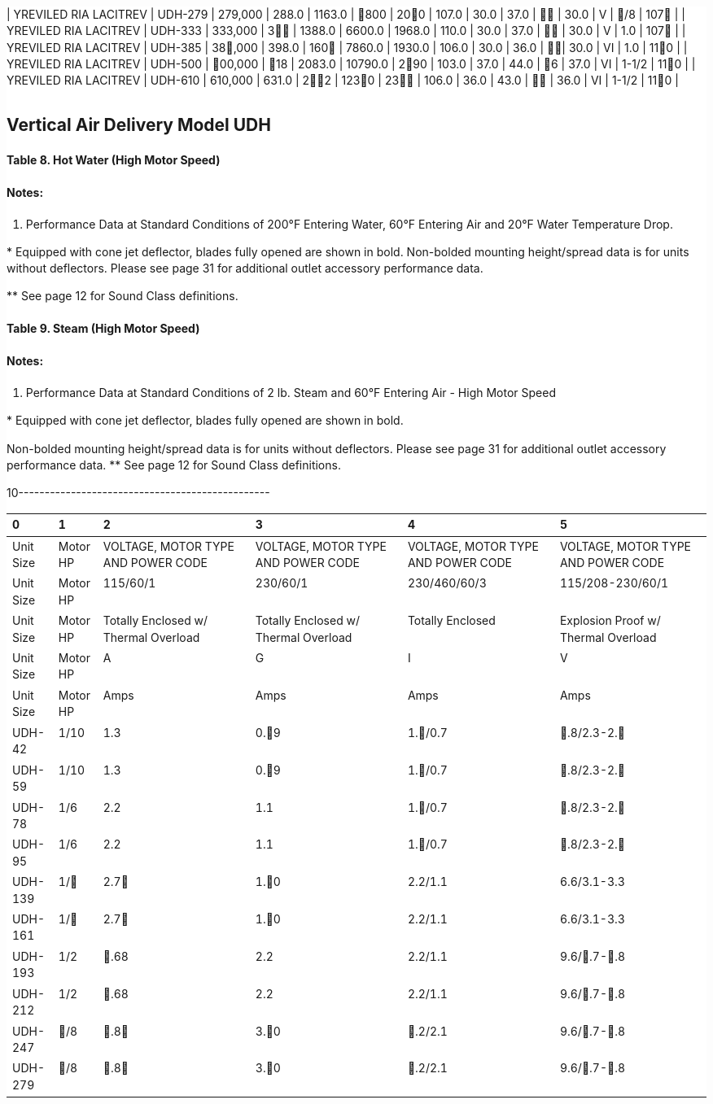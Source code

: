 | YREVILED RIA LACITREV | UDH-279   | 279,000 | 288.0              | 1163.0      | 800          | 200                     | 107.0                | 30.0                        | 37.0                        |                           | 30.0                     | V             | /8            | 107             |
| YREVILED RIA LACITREV | UDH-333   | 333,000 | 3                    | 1388.0      | 6600.0   | 1968.0              | 110.0                | 30.0                        | 37.0                        |                           | 30.0                     | V             | 1.0        | 107             |
| YREVILED RIA LACITREV | UDH-385   | 38,000         | 398.0              | 160             | 7860.0   | 1930.0              | 106.0                | 30.0                        | 36.0                        |                           | 30.0                     | VI            | 1.0        | 110             |
| YREVILED RIA LACITREV | UDH-500   | 00,000         | 18                    | 2083.0      | 10790.0  | 290                     | 103.0                | 37.0                        | 44.0                        | 6                          | 37.0                     | VI            | 1-1/2      | 110             |
| YREVILED RIA LACITREV | UDH-610   | 610,000 | 631.0              | 22             | 1230          | 23                     | 106.0                | 36.0                        | 43.0                        |                           | 36.0                     | VI            | 1-1/2      | 110             |



## **Vertical Air Delivery Model UDH**

**Table 8. Hot Water (High Motor Speed)**


#### **Notes:**

1. Performance Data at Standard Conditions of 200°F Entering Water, 60°F Entering Air and 20°F Water Temperature Drop.

\* Equipped with cone jet deflector, blades fully opened are shown in bold. Non-bolded mounting height/spread data is for units without deflectors. Please see page 31 for additional outlet accessory performance data.

\*\* See page 12 for Sound Class definitions.


#### **Table 9. Steam (High Motor Speed)**

#### **Notes:**

1. Performance Data at Standard Conditions of 2 lb. Steam and 60°F Entering Air - High Motor Speed

\* Equipped with cone jet deflector, blades fully opened are shown in bold.

 Non-bolded mounting height/spread data is for units without deflectors. Please see page 31 for additional outlet accessory performance data. \*\* See page 12 for Sound Class definitions.

10------------------------------------------------

| 0         | 1        | 2                                    | 3                                    | 4                                  | 5                                   |
|:----------|:---------|:-------------------------------------|:-------------------------------------|:-----------------------------------|:------------------------------------|
| Unit Size | Motor HP | VOLTAGE, MOTOR TYPE AND POWER CODE   | VOLTAGE, MOTOR TYPE AND POWER CODE   | VOLTAGE, MOTOR TYPE AND POWER CODE | VOLTAGE, MOTOR TYPE AND POWER CODE  |
| Unit Size | Motor HP | 115/60/1                             | 230/60/1                             | 230/460/60/3                       | 115/208-230/60/1                    |
| Unit Size | Motor HP | Totally Enclosed w/ Thermal Overload | Totally Enclosed w/ Thermal Overload | Totally Enclosed                   | Explosion Proof w/ Thermal Overload |
| Unit Size | Motor HP | A                                    | G                                    | I                                  | V                                   |
| Unit Size | Motor HP | Amps                                 | Amps                                 | Amps                               | Amps                                |
| UDH-42    | 1/10     | 1.3                                  | 0.9                                      | 1./0.7                                    | .8/2.3-2.                                     |
| UDH-59    | 1/10     | 1.3                                  | 0.9                                      | 1./0.7                                    | .8/2.3-2.                                     |
| UDH-78    | 1/6      | 2.2                                  | 1.1                                  | 1./0.7                                    | .8/2.3-2.                                     |
| UDH-95    | 1/6      | 2.2                                  | 1.1                                  | 1./0.7                                    | .8/2.3-2.                                     |
| UDH-139   | 1/          | 2.7                                      | 1.0                                      | 2.2/1.1                            | 6.6/3.1-3.3                         |
| UDH-161   | 1/          | 2.7                                      | 1.0                                      | 2.2/1.1                            | 6.6/3.1-3.3                         |
| UDH-193   | 1/2      | .68                                      | 2.2                                  | 2.2/1.1                            | 9.6/.7-.8                                     |
| UDH-212   | 1/2      | .68                                      | 2.2                                  | 2.2/1.1                            | 9.6/.7-.8                                     |
| UDH-247   | /8          | .8                                      | 3.0                                      | .2/2.1                                    | 9.6/.7-.8                                     |
| UDH-279   | /8          | .8                                      | 3.0                                      | .2/2.1                                    | 9.6/.7-.8                                     |